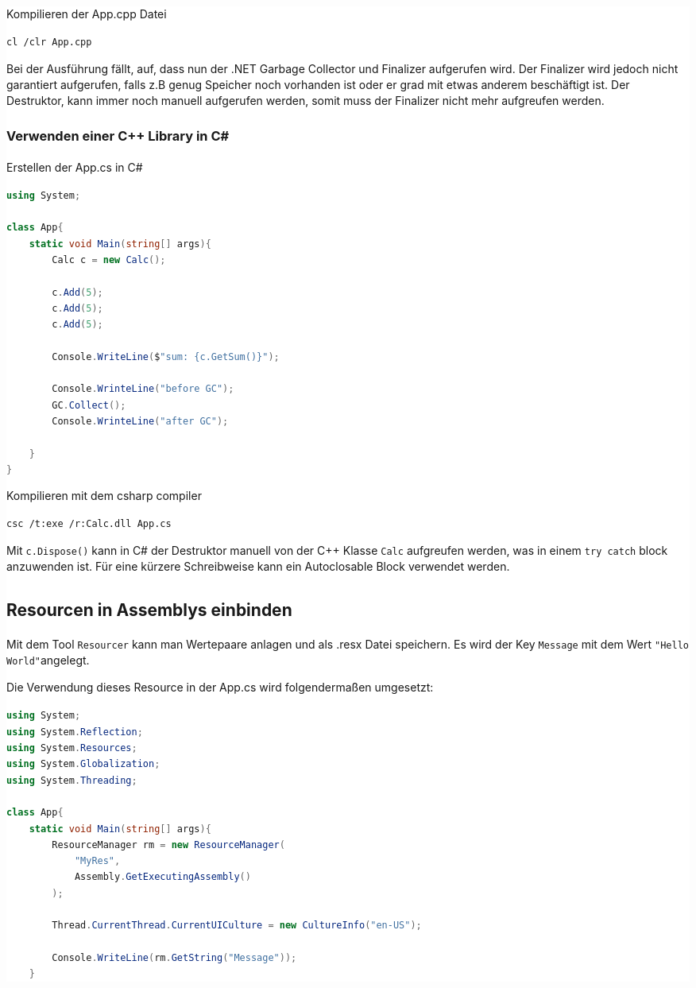 Kompilieren der App.cpp Datei
```shell
cl /clr App.cpp
```

Bei der Ausführung fällt, auf, dass nun der .NET Garbage Collector und Finalizer aufgerufen wird. Der Finalizer wird jedoch nicht garantiert aufgerufen, falls z.B genug Speicher noch vorhanden ist oder er grad mit etwas anderem beschäftigt ist. Der Destruktor, kann immer noch manuell aufgerufen werden, somit muss der Finalizer nicht mehr aufgreufen werden.

### Verwenden einer C++ Library in C\#

Erstellen der App.cs in C\#
```csharp
using System;

class App{
    static void Main(string[] args){
        Calc c = new Calc();

        c.Add(5);
        c.Add(5);
        c.Add(5);

        Console.WriteLine($"sum: {c.GetSum()}");

        Console.WrinteLine("before GC");
        GC.Collect();
        Console.WrinteLine("after GC");

    }
}
```

Kompilieren mit dem csharp compiler
```
csc /t:exe /r:Calc.dll App.cs
```
Mit `c.Dispose()` kann in C\# der Destruktor manuell von der C++ Klasse `Calc` aufgreufen werden, was in einem `try catch` block anzuwenden ist. Für eine kürzere Schreibweise kann ein Autoclosable Block verwendet werden.

## Resourcen in Assemblys einbinden

Mit dem Tool `Resourcer` kann man Wertepaare anlagen und als .resx Datei speichern. Es wird der Key `Message` mit dem Wert `"Hello World"`angelegt.

Die Verwendung dieses Resource in der App.cs wird folgendermaßen umgesetzt:

```csharp
using System;
using System.Reflection;
using System.Resources;
using System.Globalization;
using System.Threading;

class App{
    static void Main(string[] args){
        ResourceManager rm = new ResourceManager(
            "MyRes",
            Assembly.GetExecutingAssembly()
        );

        Thread.CurrentThread.CurrentUICulture = new CultureInfo("en-US");

        Console.WriteLine(rm.GetString("Message"));
    }
```